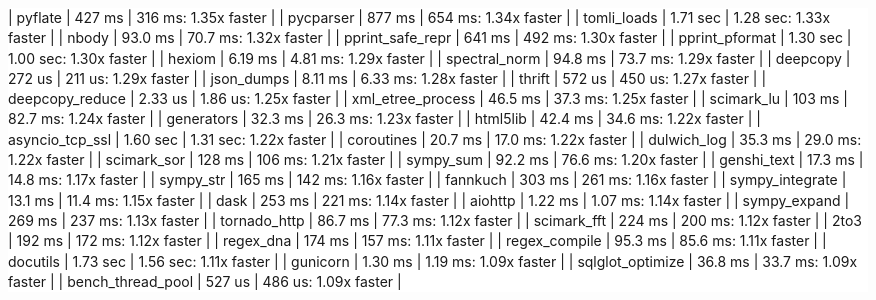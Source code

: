 | pyflate                  | 427 ms                                                 | 316 ms: 1.35x faster                                                   |
| pycparser                | 877 ms                                                 | 654 ms: 1.34x faster                                                   |
| tomli_loads              | 1.71 sec                                               | 1.28 sec: 1.33x faster                                                 |
| nbody                    | 93.0 ms                                                | 70.7 ms: 1.32x faster                                                  |
| pprint_safe_repr         | 641 ms                                                 | 492 ms: 1.30x faster                                                   |
| pprint_pformat           | 1.30 sec                                               | 1.00 sec: 1.30x faster                                                 |
| hexiom                   | 6.19 ms                                                | 4.81 ms: 1.29x faster                                                  |
| spectral_norm            | 94.8 ms                                                | 73.7 ms: 1.29x faster                                                  |
| deepcopy                 | 272 us                                                 | 211 us: 1.29x faster                                                   |
| json_dumps               | 8.11 ms                                                | 6.33 ms: 1.28x faster                                                  |
| thrift                   | 572 us                                                 | 450 us: 1.27x faster                                                   |
| deepcopy_reduce          | 2.33 us                                                | 1.86 us: 1.25x faster                                                  |
| xml_etree_process        | 46.5 ms                                                | 37.3 ms: 1.25x faster                                                  |
| scimark_lu               | 103 ms                                                 | 82.7 ms: 1.24x faster                                                  |
| generators               | 32.3 ms                                                | 26.3 ms: 1.23x faster                                                  |
| html5lib                 | 42.4 ms                                                | 34.6 ms: 1.22x faster                                                  |
| asyncio_tcp_ssl          | 1.60 sec                                               | 1.31 sec: 1.22x faster                                                 |
| coroutines               | 20.7 ms                                                | 17.0 ms: 1.22x faster                                                  |
| dulwich_log              | 35.3 ms                                                | 29.0 ms: 1.22x faster                                                  |
| scimark_sor              | 128 ms                                                 | 106 ms: 1.21x faster                                                   |
| sympy_sum                | 92.2 ms                                                | 76.6 ms: 1.20x faster                                                  |
| genshi_text              | 17.3 ms                                                | 14.8 ms: 1.17x faster                                                  |
| sympy_str                | 165 ms                                                 | 142 ms: 1.16x faster                                                   |
| fannkuch                 | 303 ms                                                 | 261 ms: 1.16x faster                                                   |
| sympy_integrate          | 13.1 ms                                                | 11.4 ms: 1.15x faster                                                  |
| dask                     | 253 ms                                                 | 221 ms: 1.14x faster                                                   |
| aiohttp                  | 1.22 ms                                                | 1.07 ms: 1.14x faster                                                  |
| sympy_expand             | 269 ms                                                 | 237 ms: 1.13x faster                                                   |
| tornado_http             | 86.7 ms                                                | 77.3 ms: 1.12x faster                                                  |
| scimark_fft              | 224 ms                                                 | 200 ms: 1.12x faster                                                   |
| 2to3                     | 192 ms                                                 | 172 ms: 1.12x faster                                                   |
| regex_dna                | 174 ms                                                 | 157 ms: 1.11x faster                                                   |
| regex_compile            | 95.3 ms                                                | 85.6 ms: 1.11x faster                                                  |
| docutils                 | 1.73 sec                                               | 1.56 sec: 1.11x faster                                                 |
| gunicorn                 | 1.30 ms                                                | 1.19 ms: 1.09x faster                                                  |
| sqlglot_optimize         | 36.8 ms                                                | 33.7 ms: 1.09x faster                                                  |
| bench_thread_pool        | 527 us                                                 | 486 us: 1.09x faster                                                   |